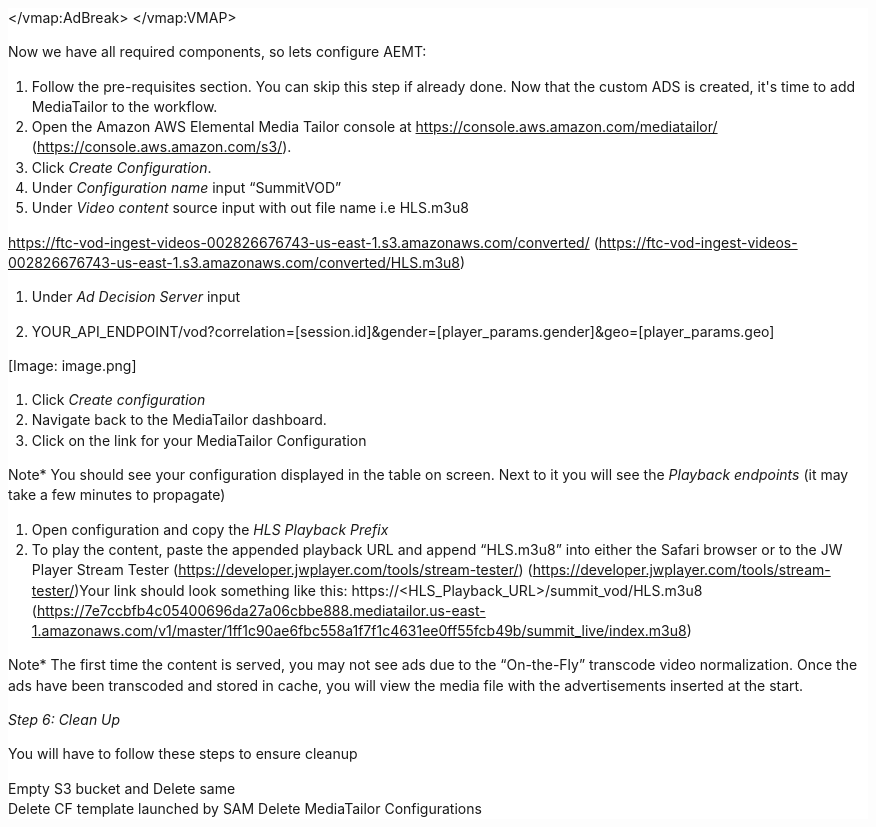  </vmap:AdBreak>
</vmap:VMAP>

Now we have all required components, so lets configure AEMT:

1. Follow the pre-requisites section. You can skip this step if already done. Now that the custom ADS is created, it's time to add MediaTailor to the workflow.
2. Open the Amazon AWS Elemental Media Tailor console at https://console.aws.amazon.com/mediatailor/ (https://console.aws.amazon.com/s3/). 
3. Click *Create Configuration*. 
4. Under *Configuration name* input “SummitVOD”
5. Under *Video content* source input  with out file name i.e HLS.m3u8

https://ftc-vod-ingest-videos-002826676743-us-east-1.s3.amazonaws.com/converted/ (https://ftc-vod-ingest-videos-002826676743-us-east-1.s3.amazonaws.com/converted/HLS.m3u8)

1. Under *Ad Decision Server* input 

1. YOUR_API_ENDPOINT/vod?correlation=[session.id]&gender=[player_params.gender]&geo=[player_params.geo]


[Image: image.png]

1. Click *Create configuration* 
2. Navigate back to the MediaTailor dashboard.
3. Click on the link for your MediaTailor Configuration

Note* You should see your configuration displayed in the table on screen. Next to it you will see the *Playback endpoints* (it may take a few minutes to propagate)

1. Open configuration and copy the *HLS Playback Prefix*
2. To play the content, paste the appended playback URL and append “HLS.m3u8” into either the Safari browser or to the JW Player Stream Tester (https://developer.jwplayer.com/tools/stream-tester/) (https://developer.jwplayer.com/tools/stream-tester/)Your link should look something like this:  https://<HLS_Playback_URL>/summit_vod/HLS.m3u8 (https://7e7ccbfb4c05400696da27a06cbbe888.mediatailor.us-east-1.amazonaws.com/v1/master/1ff1c90ae6fbc558a1f7f1c4631ee0ff55fcb49b/summit_live/index.m3u8)



Note* The first time the content is served, you may not see ads due to the “On-the-Fly” transcode video normalization.  Once the ads have been transcoded and stored in cache, you will view the media file with the advertisements inserted at the start.



*Step 6: Clean Up*


You will have to follow these steps to ensure cleanup

Empty S3 bucket and Delete same  
Delete CF template launched by SAM
Delete MediaTailor Configurations

